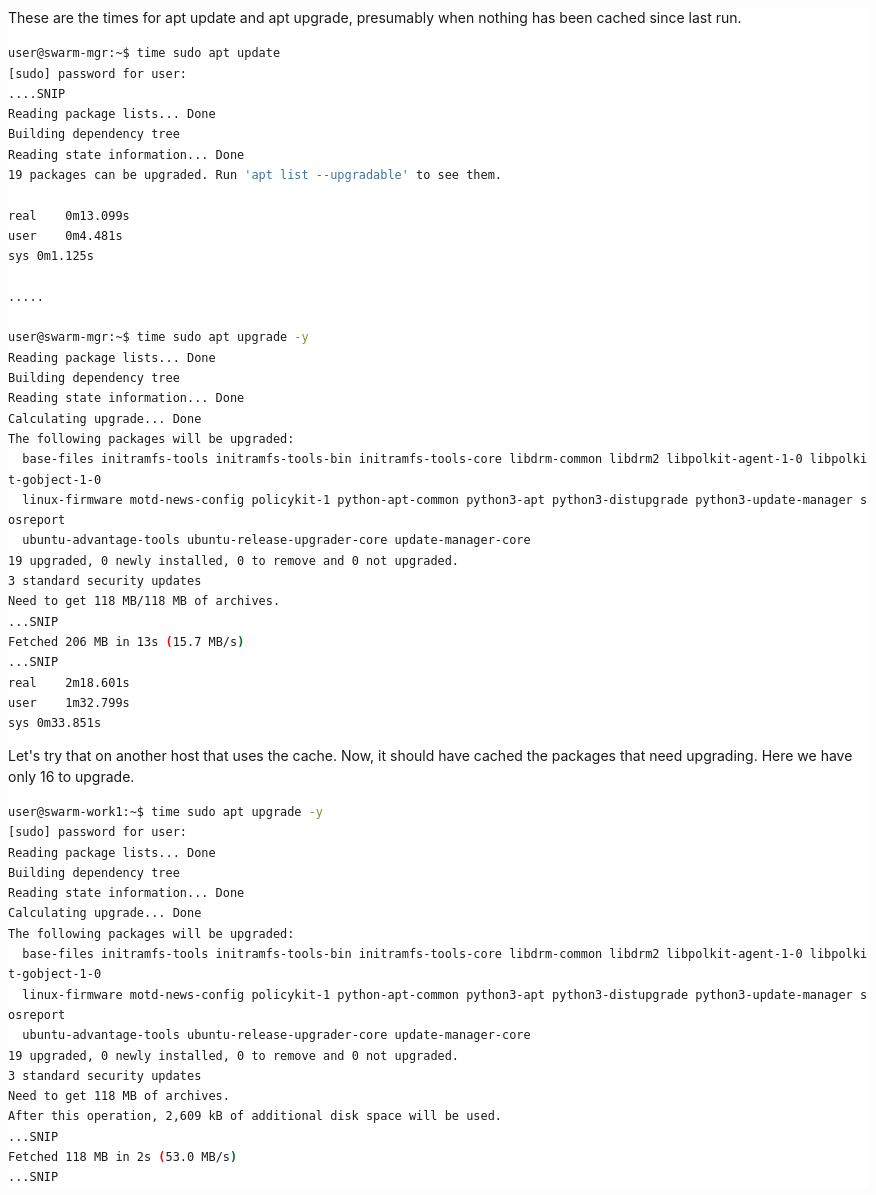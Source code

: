 These are the times for apt update and apt upgrade, presumably when nothing has been cached since last run.

```bash
user@swarm-mgr:~$ time sudo apt update
[sudo] password for user:
....SNIP
Reading package lists... Done
Building dependency tree
Reading state information... Done
19 packages can be upgraded. Run 'apt list --upgradable' to see them.

real	0m13.099s
user	0m4.481s
sys	0m1.125s

.....

user@swarm-mgr:~$ time sudo apt upgrade -y
Reading package lists... Done
Building dependency tree
Reading state information... Done
Calculating upgrade... Done
The following packages will be upgraded:
  base-files initramfs-tools initramfs-tools-bin initramfs-tools-core libdrm-common libdrm2 libpolkit-agent-1-0 libpolkit-gobject-1-0
  linux-firmware motd-news-config policykit-1 python-apt-common python3-apt python3-distupgrade python3-update-manager sosreport
  ubuntu-advantage-tools ubuntu-release-upgrader-core update-manager-core
19 upgraded, 0 newly installed, 0 to remove and 0 not upgraded.
3 standard security updates
Need to get 118 MB/118 MB of archives.
...SNIP
Fetched 206 MB in 13s (15.7 MB/s)
...SNIP 
real	2m18.601s
user	1m32.799s
sys	0m33.851s


```

Let's try that on another host that uses the cache. Now, it should have cached the packages that need upgrading. Here we have only 16 to upgrade.

```bash
user@swarm-work1:~$ time sudo apt upgrade -y
[sudo] password for user:
Reading package lists... Done
Building dependency tree
Reading state information... Done
Calculating upgrade... Done
The following packages will be upgraded:
  base-files initramfs-tools initramfs-tools-bin initramfs-tools-core libdrm-common libdrm2 libpolkit-agent-1-0 libpolkit-gobject-1-0
  linux-firmware motd-news-config policykit-1 python-apt-common python3-apt python3-distupgrade python3-update-manager sosreport
  ubuntu-advantage-tools ubuntu-release-upgrader-core update-manager-core
19 upgraded, 0 newly installed, 0 to remove and 0 not upgraded.
3 standard security updates
Need to get 118 MB of archives.
After this operation, 2,609 kB of additional disk space will be used.
...SNIP
Fetched 118 MB in 2s (53.0 MB/s)
...SNIP
```